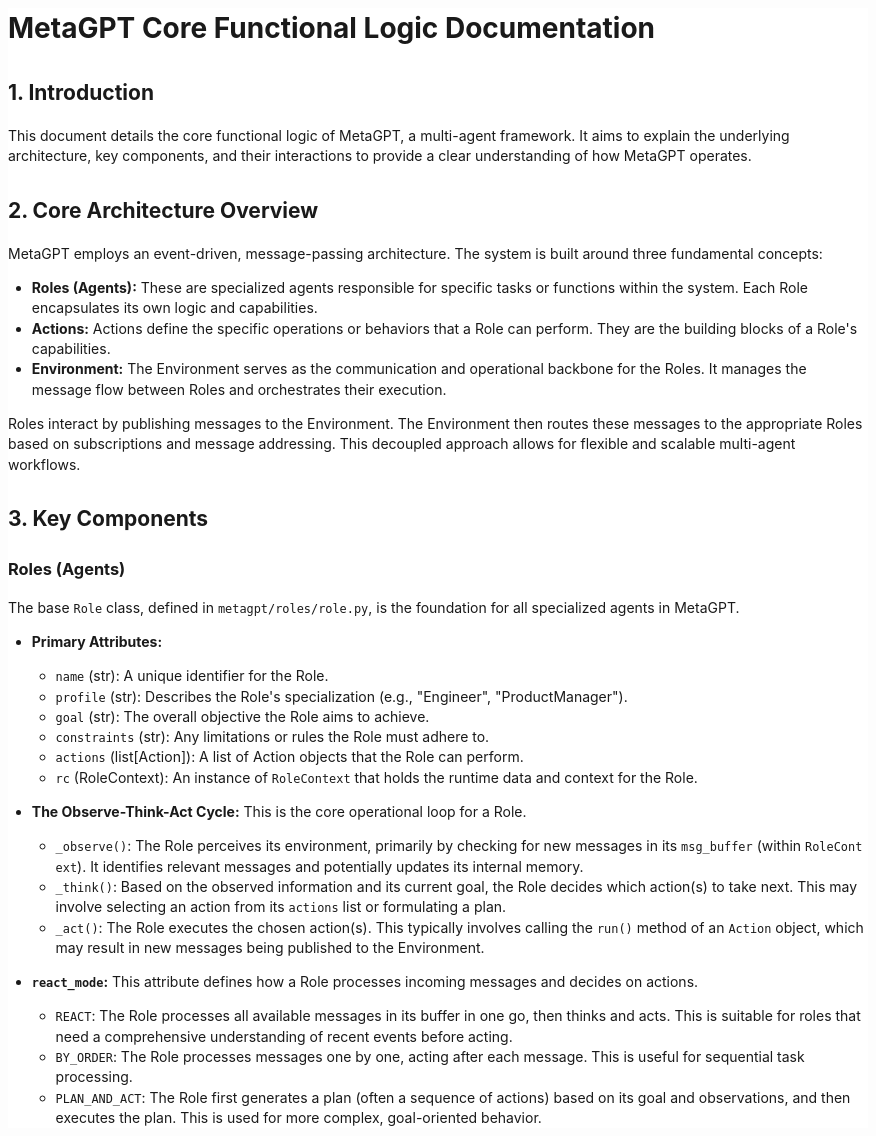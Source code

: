 # MetaGPT Core Functional Logic Documentation

## 1. Introduction

This document details the core functional logic of MetaGPT, a multi-agent framework. It aims to explain the underlying architecture, key components, and their interactions to provide a clear understanding of how MetaGPT operates.

## 2. Core Architecture Overview

MetaGPT employs an event-driven, message-passing architecture. The system is built around three fundamental concepts:

*   **Roles (Agents):** These are specialized agents responsible for specific tasks or functions within the system. Each Role encapsulates its own logic and capabilities.
*   **Actions:** Actions define the specific operations or behaviors that a Role can perform. They are the building blocks of a Role's capabilities.
*   **Environment:** The Environment serves as the communication and operational backbone for the Roles. It manages the message flow between Roles and orchestrates their execution.

Roles interact by publishing messages to the Environment. The Environment then routes these messages to the appropriate Roles based on subscriptions and message addressing. This decoupled approach allows for flexible and scalable multi-agent workflows.

## 3. Key Components

### Roles (Agents)

The base `Role` class, defined in `metagpt/roles/role.py`, is the foundation for all specialized agents in MetaGPT.

*   **Primary Attributes:**
    *   `name` (str): A unique identifier for the Role.
    *   `profile` (str): Describes the Role's specialization (e.g., "Engineer", "ProductManager").
    *   `goal` (str): The overall objective the Role aims to achieve.
    *   `constraints` (str): Any limitations or rules the Role must adhere to.
    *   `actions` (list[Action]): A list of Action objects that the Role can perform.
    *   `rc` (RoleContext): An instance of `RoleContext` that holds the runtime data and context for the Role.

*   **The Observe-Think-Act Cycle:** This is the core operational loop for a Role.
    *   `_observe()`: The Role perceives its environment, primarily by checking for new messages in its `msg_buffer` (within `RoleContext`). It identifies relevant messages and potentially updates its internal memory.
    *   `_think()`: Based on the observed information and its current goal, the Role decides which action(s) to take next. This may involve selecting an action from its `actions` list or formulating a plan.
    *   `_act()`: The Role executes the chosen action(s). This typically involves calling the `run()` method of an `Action` object, which may result in new messages being published to the Environment.

*   **`react_mode`:** This attribute defines how a Role processes incoming messages and decides on actions.
    *   `REACT`: The Role processes all available messages in its buffer in one go, then thinks and acts. This is suitable for roles that need a comprehensive understanding of recent events before acting.
    *   `BY_ORDER`: The Role processes messages one by one, acting after each message. This is useful for sequential task processing.
    *   `PLAN_AND_ACT`: The Role first generates a plan (often a sequence of actions) based on its goal and observations, and then executes the plan. This is used for more complex, goal-oriented behavior.
